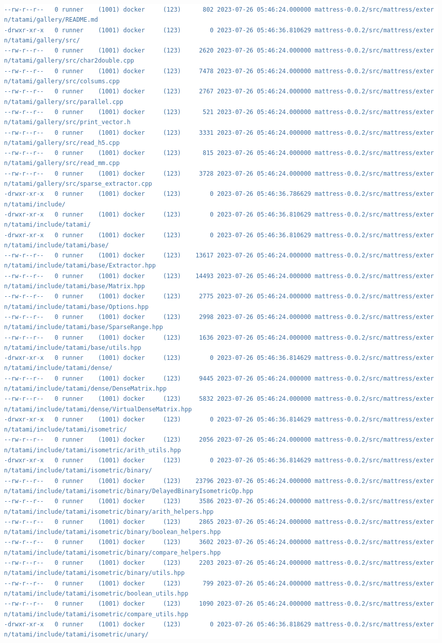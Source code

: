 ```diff
--rw-r--r--   0 runner    (1001) docker     (123)      802 2023-07-26 05:46:24.000000 mattress-0.0.2/src/mattress/extern/tatami/gallery/README.md
-drwxr-xr-x   0 runner    (1001) docker     (123)        0 2023-07-26 05:46:36.810629 mattress-0.0.2/src/mattress/extern/tatami/gallery/src/
--rw-r--r--   0 runner    (1001) docker     (123)     2620 2023-07-26 05:46:24.000000 mattress-0.0.2/src/mattress/extern/tatami/gallery/src/char2double.cpp
--rw-r--r--   0 runner    (1001) docker     (123)     7478 2023-07-26 05:46:24.000000 mattress-0.0.2/src/mattress/extern/tatami/gallery/src/colsums.cpp
--rw-r--r--   0 runner    (1001) docker     (123)     2767 2023-07-26 05:46:24.000000 mattress-0.0.2/src/mattress/extern/tatami/gallery/src/parallel.cpp
--rw-r--r--   0 runner    (1001) docker     (123)      521 2023-07-26 05:46:24.000000 mattress-0.0.2/src/mattress/extern/tatami/gallery/src/print_vector.h
--rw-r--r--   0 runner    (1001) docker     (123)     3331 2023-07-26 05:46:24.000000 mattress-0.0.2/src/mattress/extern/tatami/gallery/src/read_h5.cpp
--rw-r--r--   0 runner    (1001) docker     (123)      815 2023-07-26 05:46:24.000000 mattress-0.0.2/src/mattress/extern/tatami/gallery/src/read_mm.cpp
--rw-r--r--   0 runner    (1001) docker     (123)     3728 2023-07-26 05:46:24.000000 mattress-0.0.2/src/mattress/extern/tatami/gallery/src/sparse_extractor.cpp
-drwxr-xr-x   0 runner    (1001) docker     (123)        0 2023-07-26 05:46:36.786629 mattress-0.0.2/src/mattress/extern/tatami/include/
-drwxr-xr-x   0 runner    (1001) docker     (123)        0 2023-07-26 05:46:36.810629 mattress-0.0.2/src/mattress/extern/tatami/include/tatami/
-drwxr-xr-x   0 runner    (1001) docker     (123)        0 2023-07-26 05:46:36.810629 mattress-0.0.2/src/mattress/extern/tatami/include/tatami/base/
--rw-r--r--   0 runner    (1001) docker     (123)    13617 2023-07-26 05:46:24.000000 mattress-0.0.2/src/mattress/extern/tatami/include/tatami/base/Extractor.hpp
--rw-r--r--   0 runner    (1001) docker     (123)    14493 2023-07-26 05:46:24.000000 mattress-0.0.2/src/mattress/extern/tatami/include/tatami/base/Matrix.hpp
--rw-r--r--   0 runner    (1001) docker     (123)     2775 2023-07-26 05:46:24.000000 mattress-0.0.2/src/mattress/extern/tatami/include/tatami/base/Options.hpp
--rw-r--r--   0 runner    (1001) docker     (123)     2998 2023-07-26 05:46:24.000000 mattress-0.0.2/src/mattress/extern/tatami/include/tatami/base/SparseRange.hpp
--rw-r--r--   0 runner    (1001) docker     (123)     1636 2023-07-26 05:46:24.000000 mattress-0.0.2/src/mattress/extern/tatami/include/tatami/base/utils.hpp
-drwxr-xr-x   0 runner    (1001) docker     (123)        0 2023-07-26 05:46:36.814629 mattress-0.0.2/src/mattress/extern/tatami/include/tatami/dense/
--rw-r--r--   0 runner    (1001) docker     (123)     9445 2023-07-26 05:46:24.000000 mattress-0.0.2/src/mattress/extern/tatami/include/tatami/dense/DenseMatrix.hpp
--rw-r--r--   0 runner    (1001) docker     (123)     5832 2023-07-26 05:46:24.000000 mattress-0.0.2/src/mattress/extern/tatami/include/tatami/dense/VirtualDenseMatrix.hpp
-drwxr-xr-x   0 runner    (1001) docker     (123)        0 2023-07-26 05:46:36.814629 mattress-0.0.2/src/mattress/extern/tatami/include/tatami/isometric/
--rw-r--r--   0 runner    (1001) docker     (123)     2056 2023-07-26 05:46:24.000000 mattress-0.0.2/src/mattress/extern/tatami/include/tatami/isometric/arith_utils.hpp
-drwxr-xr-x   0 runner    (1001) docker     (123)        0 2023-07-26 05:46:36.814629 mattress-0.0.2/src/mattress/extern/tatami/include/tatami/isometric/binary/
--rw-r--r--   0 runner    (1001) docker     (123)    23796 2023-07-26 05:46:24.000000 mattress-0.0.2/src/mattress/extern/tatami/include/tatami/isometric/binary/DelayedBinaryIsometricOp.hpp
--rw-r--r--   0 runner    (1001) docker     (123)     3586 2023-07-26 05:46:24.000000 mattress-0.0.2/src/mattress/extern/tatami/include/tatami/isometric/binary/arith_helpers.hpp
--rw-r--r--   0 runner    (1001) docker     (123)     2865 2023-07-26 05:46:24.000000 mattress-0.0.2/src/mattress/extern/tatami/include/tatami/isometric/binary/boolean_helpers.hpp
--rw-r--r--   0 runner    (1001) docker     (123)     3602 2023-07-26 05:46:24.000000 mattress-0.0.2/src/mattress/extern/tatami/include/tatami/isometric/binary/compare_helpers.hpp
--rw-r--r--   0 runner    (1001) docker     (123)     2203 2023-07-26 05:46:24.000000 mattress-0.0.2/src/mattress/extern/tatami/include/tatami/isometric/binary/utils.hpp
--rw-r--r--   0 runner    (1001) docker     (123)      799 2023-07-26 05:46:24.000000 mattress-0.0.2/src/mattress/extern/tatami/include/tatami/isometric/boolean_utils.hpp
--rw-r--r--   0 runner    (1001) docker     (123)     1090 2023-07-26 05:46:24.000000 mattress-0.0.2/src/mattress/extern/tatami/include/tatami/isometric/compare_utils.hpp
-drwxr-xr-x   0 runner    (1001) docker     (123)        0 2023-07-26 05:46:36.818629 mattress-0.0.2/src/mattress/extern/tatami/include/tatami/isometric/unary/
```
